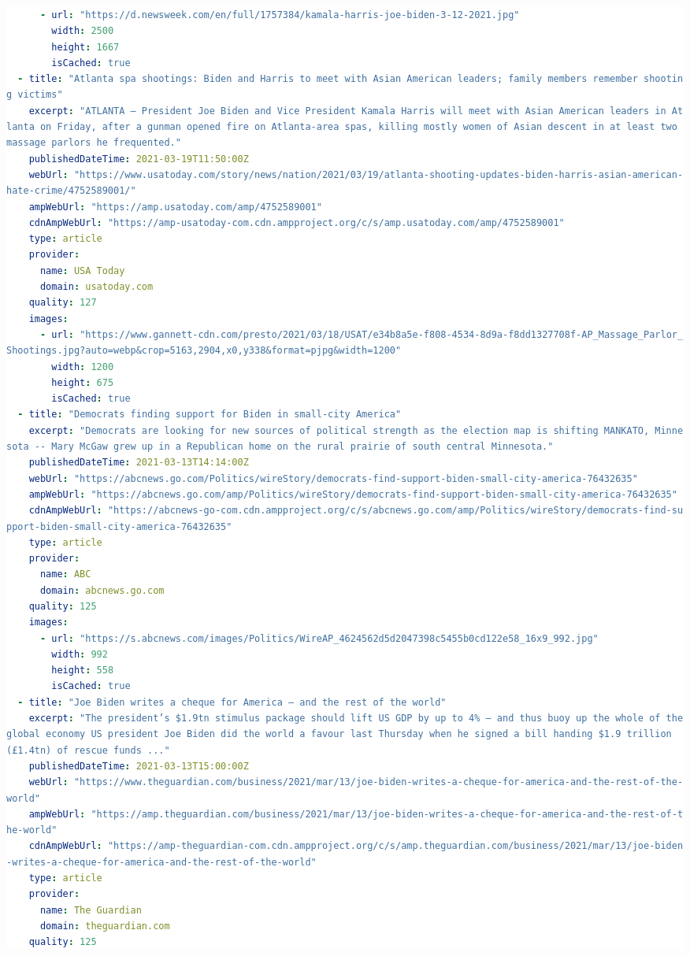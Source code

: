 ```yaml
      - url: "https://d.newsweek.com/en/full/1757384/kamala-harris-joe-biden-3-12-2021.jpg"
        width: 2500
        height: 1667
        isCached: true
  - title: "Atlanta spa shootings: Biden and Harris to meet with Asian American leaders; family members remember shooting victims"
    excerpt: "ATLANTA — President Joe Biden and Vice President Kamala Harris will meet with Asian American leaders in Atlanta on Friday, after a gunman opened fire on Atlanta-area spas, killing mostly women of Asian descent in at least two massage parlors he frequented."
    publishedDateTime: 2021-03-19T11:50:00Z
    webUrl: "https://www.usatoday.com/story/news/nation/2021/03/19/atlanta-shooting-updates-biden-harris-asian-american-hate-crime/4752589001/"
    ampWebUrl: "https://amp.usatoday.com/amp/4752589001"
    cdnAmpWebUrl: "https://amp-usatoday-com.cdn.ampproject.org/c/s/amp.usatoday.com/amp/4752589001"
    type: article
    provider:
      name: USA Today
      domain: usatoday.com
    quality: 127
    images:
      - url: "https://www.gannett-cdn.com/presto/2021/03/18/USAT/e34b8a5e-f808-4534-8d9a-f8dd1327708f-AP_Massage_Parlor_Shootings.jpg?auto=webp&crop=5163,2904,x0,y338&format=pjpg&width=1200"
        width: 1200
        height: 675
        isCached: true
  - title: "Democrats finding support for Biden in small-city America"
    excerpt: "Democrats are looking for new sources of political strength as the election map is shifting MANKATO, Minnesota -- Mary McGaw grew up in a Republican home on the rural prairie of south central Minnesota."
    publishedDateTime: 2021-03-13T14:14:00Z
    webUrl: "https://abcnews.go.com/Politics/wireStory/democrats-find-support-biden-small-city-america-76432635"
    ampWebUrl: "https://abcnews.go.com/amp/Politics/wireStory/democrats-find-support-biden-small-city-america-76432635"
    cdnAmpWebUrl: "https://abcnews-go-com.cdn.ampproject.org/c/s/abcnews.go.com/amp/Politics/wireStory/democrats-find-support-biden-small-city-america-76432635"
    type: article
    provider:
      name: ABC
      domain: abcnews.go.com
    quality: 125
    images:
      - url: "https://s.abcnews.com/images/Politics/WireAP_4624562d5d2047398c5455b0cd122e58_16x9_992.jpg"
        width: 992
        height: 558
        isCached: true
  - title: "Joe Biden writes a cheque for America – and the rest of the world"
    excerpt: "The president’s $1.9tn stimulus package should lift US GDP by up to 4% – and thus buoy up the whole of the global economy US president Joe Biden did the world a favour last Thursday when he signed a bill handing $1.9 trillion (£1.4tn) of rescue funds ..."
    publishedDateTime: 2021-03-13T15:00:00Z
    webUrl: "https://www.theguardian.com/business/2021/mar/13/joe-biden-writes-a-cheque-for-america-and-the-rest-of-the-world"
    ampWebUrl: "https://amp.theguardian.com/business/2021/mar/13/joe-biden-writes-a-cheque-for-america-and-the-rest-of-the-world"
    cdnAmpWebUrl: "https://amp-theguardian-com.cdn.ampproject.org/c/s/amp.theguardian.com/business/2021/mar/13/joe-biden-writes-a-cheque-for-america-and-the-rest-of-the-world"
    type: article
    provider:
      name: The Guardian
      domain: theguardian.com
    quality: 125
```
